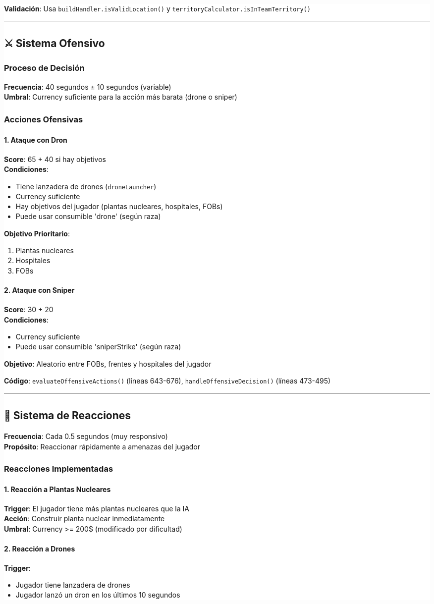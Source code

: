 **Validación**: Usa `buildHandler.isValidLocation()` y `territoryCalculator.isInTeamTerritory()`

---

## ⚔️ Sistema Ofensivo

### Proceso de Decisión
**Frecuencia**: 40 segundos ± 10 segundos (variable)  
**Umbral**: Currency suficiente para la acción más barata (drone o sniper)

### Acciones Ofensivas

#### 1. Ataque con Dron
**Score**: 65 + 40 si hay objetivos  
**Condiciones**:
- Tiene lanzadera de drones (`droneLauncher`)
- Currency suficiente
- Hay objetivos del jugador (plantas nucleares, hospitales, FOBs)
- Puede usar consumible 'drone' (según raza)

**Objetivo Prioritario**:
1. Plantas nucleares
2. Hospitales
3. FOBs

#### 2. Ataque con Sniper
**Score**: 30 + 20  
**Condiciones**:
- Currency suficiente
- Puede usar consumible 'sniperStrike' (según raza)

**Objetivo**: Aleatorio entre FOBs, frentes y hospitales del jugador

**Código**: `evaluateOffensiveActions()` (líneas 643-676), `handleOffensiveDecision()` (líneas 473-495)

---

## 🔄 Sistema de Reacciones

**Frecuencia**: Cada 0.5 segundos (muy responsivo)  
**Propósito**: Reaccionar rápidamente a amenazas del jugador

### Reacciones Implementadas

#### 1. Reacción a Plantas Nucleares
**Trigger**: El jugador tiene más plantas nucleares que la IA  
**Acción**: Construir planta nuclear inmediatamente  
**Umbral**: Currency >= 200$ (modificado por dificultad)

#### 2. Reacción a Drones
**Trigger**: 
- Jugador tiene lanzadera de drones
- Jugador lanzó un dron en los últimos 10 segundos
